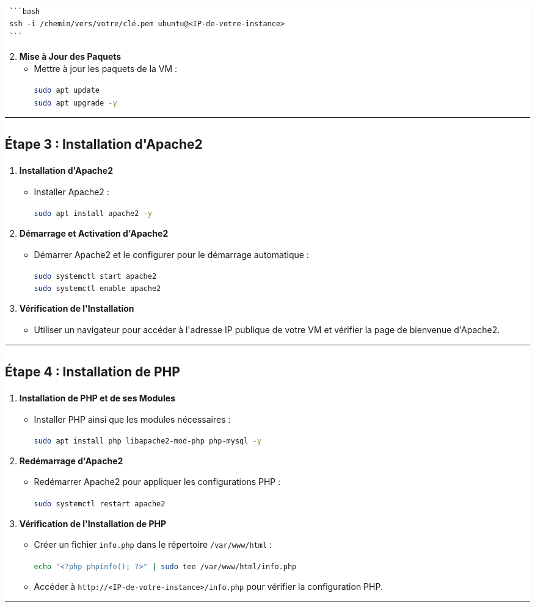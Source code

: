      ```bash
     ssh -i /chemin/vers/votre/clé.pem ubuntu@<IP-de-votre-instance>
     ```

2. **Mise à Jour des Paquets**
   - Mettre à jour les paquets de la VM :
     ```bash
     sudo apt update
     sudo apt upgrade -y
     ```

---

## Étape 3 : Installation d'Apache2

1. **Installation d'Apache2**
   - Installer Apache2 :
     ```bash
     sudo apt install apache2 -y
     ```

2. **Démarrage et Activation d'Apache2**
   - Démarrer Apache2 et le configurer pour le démarrage automatique :
     ```bash
     sudo systemctl start apache2
     sudo systemctl enable apache2
     ```

3. **Vérification de l'Installation**
   - Utiliser un navigateur pour accéder à l'adresse IP publique de votre VM et vérifier la page de bienvenue d'Apache2.

---

## Étape 4 : Installation de PHP

1. **Installation de PHP et de ses Modules**
   - Installer PHP ainsi que les modules nécessaires :
     ```bash
     sudo apt install php libapache2-mod-php php-mysql -y
     ```

2. **Redémarrage d'Apache2**
   - Redémarrer Apache2 pour appliquer les configurations PHP :
     ```bash
     sudo systemctl restart apache2
     ```

3. **Vérification de l'Installation de PHP**
   - Créer un fichier `info.php` dans le répertoire `/var/www/html` :
     ```bash
     echo "<?php phpinfo(); ?>" | sudo tee /var/www/html/info.php
     ```
   - Accéder à `http://<IP-de-votre-instance>/info.php` pour vérifier la configuration PHP.

---